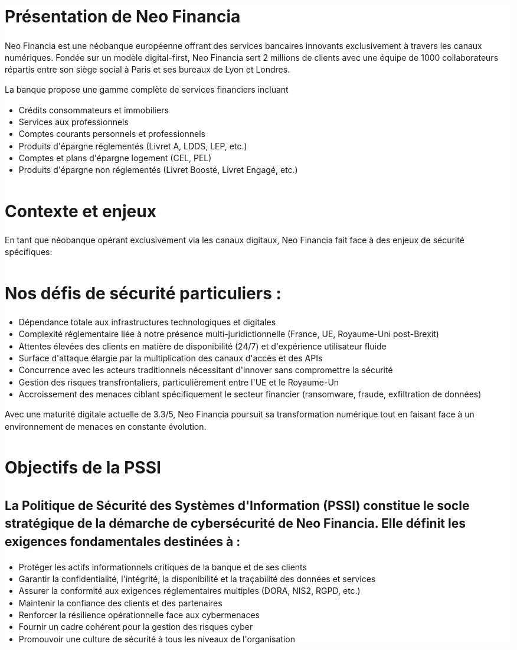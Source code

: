# Présentation de Neo Financia

Neo Financia est une néobanque européenne offrant des services bancaires innovants exclusivement à travers les canaux numériques. Fondée sur un modèle digital-first, Neo Financia sert 2 millions de clients avec une équipe de 1000 collaborateurs répartis entre son siège social à Paris et ses bureaux de Lyon et Londres.

La banque propose une gamme complète de services financiers incluant

- Crédits consommateurs et immobiliers
- Services aux professionnels
- Comptes courants personnels et professionnels
- Produits d'épargne réglementés (Livret A, LDDS, LEP, etc.)
- Comptes et plans d'épargne logement (CEL, PEL)
- Produits d'épargne non réglementés (Livret Boosté, Livret Engagé, etc.)

# Contexte et enjeux

En tant que néobanque opérant exclusivement via les canaux digitaux, Neo Financia fait face à des enjeux de sécurité spécifiques:

# Nos défis de sécurité particuliers :

- Dépendance totale aux infrastructures technologiques et digitales
- Complexité réglementaire liée à notre présence multi-juridictionnelle (France, UE, Royaume-Uni post-Brexit)
- Attentes élevées des clients en matière de disponibilité (24/7) et d'expérience utilisateur fluide
- Surface d'attaque élargie par la multiplication des canaux d'accès et des APIs
- Concurrence avec les acteurs traditionnels nécessitant d'innover sans compromettre la sécurité
- Gestion des risques transfrontaliers, particulièrement entre l'UE et le Royaume-Un
- Accroissement des menaces ciblant spécifiquement le secteur financier (ransomware, fraude, exfiltration de données)

Avec une maturité digitale actuelle de 3.3/5, Neo Financia poursuit sa transformation numérique tout en faisant face à un environnement de menaces en constante évolution.

# Objectifs de la PSSI

La Politique de Sécurité des Systèmes d'Information (PSSI) constitue le socle stratégique de la démarche de cybersécurité de Neo Financia. Elle définit les exigences fondamentales destinées à :
---
- Protéger les actifs informationnels critiques de la banque et de ses clients
- Garantir la confidentialité, l'intégrité, la disponibilité et la traçabilité des données et services
- Assurer la conformité aux exigences réglementaires multiples (DORA, NIS2, RGPD, etc.)
- Maintenir la confiance des clients et des partenaires
- Renforcer la résilience opérationnelle face aux cybermenaces
- Fournir un cadre cohérent pour la gestion des risques cyber
- Promouvoir une culture de sécurité à tous les niveaux de l'organisation
